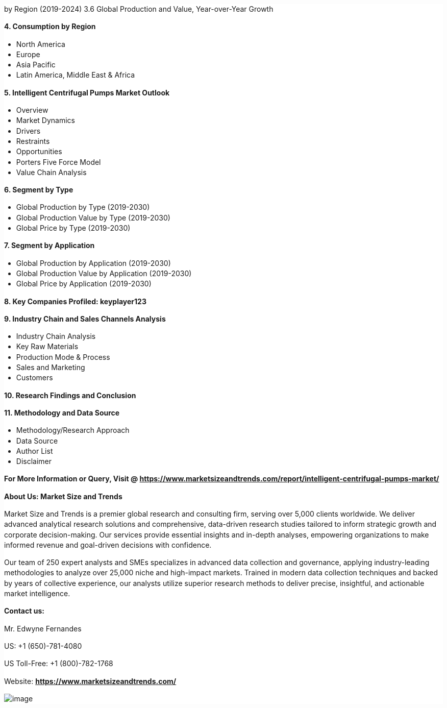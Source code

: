 by Region (2019-2024) 3.6 Global Production and Value, Year-over-Year Growth</li></ul><p><strong>4. Consumption by Region</strong></p><ul><li>North America</li><li>Europe</li><li>Asia Pacific</li><li>Latin America, Middle East &amp; Africa</li></ul><p><strong>5. Intelligent Centrifugal Pumps Market Outlook</strong></p><ul><li>Overview</li><li>Market Dynamics</li><li>Drivers</li><li>Restraints</li><li>Opportunities</li><li>Porters Five Force Model</li><li>Value Chain Analysis&nbsp;</li></ul><p><strong>6. Segment by Type</strong></p><ul><li>Global Production by Type (2019-2030)</li><li>Global Production Value by Type (2019-2030)</li><li>Global Price by Type (2019-2030)</li></ul><p><strong>7. Segment by Application</strong></p><ul><li>Global Production by Application (2019-2030)</li><li>Global Production Value by Application (2019-2030)</li><li>Global Price by Application (2019-2030)</li></ul><p><strong>8. Key Companies Profiled: keyplayer123</strong></p><p><strong>9. Industry Chain and Sales Channels Analysis</strong></p><ul><li>Industry Chain Analysis</li><li>Key Raw Materials</li><li>Production Mode &amp; Process</li><li>Sales and Marketing</li><li>Customers</li></ul><p><strong>10. Research Findings and Conclusion</strong></p><p><strong>11. Methodology and Data Source</strong></p><ul><li>Methodology/Research Approach</li><li>Data Source</li><li>Author List</li><li>Disclaimer</li></ul></p><p><strong>For More Information or Query, Visit @ <a href="https://www.marketsizeandtrends.com/report/intelligent-centrifugal-pumps-market/">https://www.marketsizeandtrends.com/report/intelligent-centrifugal-pumps-market/</a></strong></p><p><strong>About Us: Market Size and Trends</strong></p><p>Market Size and Trends is a premier global research and consulting firm, serving over 5,000 clients worldwide. We deliver advanced analytical research solutions and comprehensive, data-driven research studies tailored to inform strategic growth and corporate decision-making. Our services provide essential insights and in-depth analyses, empowering organizations to make informed revenue and goal-driven decisions with confidence.</p><p>Our team of 250 expert analysts and SMEs specializes in advanced data collection and governance, applying industry-leading methodologies to analyze over 25,000 niche and high-impact markets. Trained in modern data collection techniques and backed by years of collective experience, our analysts utilize superior research methods to deliver precise, insightful, and actionable market intelligence.</p><p><strong>Contact us:</strong></p><p>Mr. Edwyne Fernandes</p><p>US: +1 (650)-781-4080</p><p>US Toll-Free: +1 (800)-782-1768</p><p>Website: <strong><a href="https://www.marketsizeandtrends.com/">https://www.marketsizeandtrends.com/</a></strong></p>
![image](https://github.com/user-attachments/assets/6f388694-ab54-41f9-8c19-84f340a49d5f)
